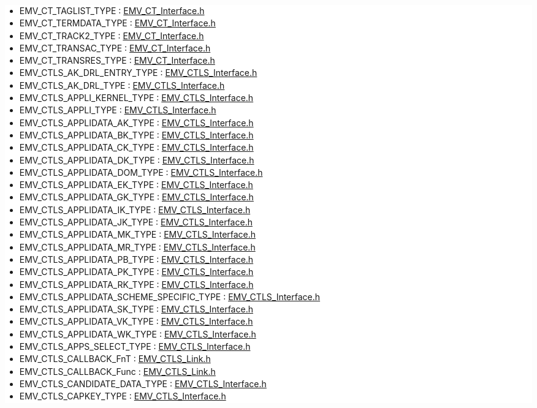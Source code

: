 - EMV_CT_TAGLIST_TYPE : <a href="_e_m_v___c_t___interface_8h.md#a7c8023f182acd35c88eb93cec83b694f">EMV_CT_Interface.h</a>
- EMV_CT_TERMDATA_TYPE : <a href="group___d_e_f___c_o_n_f___t_e_r_m.md#gafdbb8cf654b659b9830896a7f82e5e24">EMV_CT_Interface.h</a>
- EMV_CT_TRACK2_TYPE : <a href="_e_m_v___c_t___interface_8h.md#ac49901d7f2c5d521826d56c6174b1545">EMV_CT_Interface.h</a>
- EMV_CT_TRANSAC_TYPE : <a href="group___a_d_k___t_r_x___e_x_e_c.md#gae6382746c700031a73d619e7bda2c5af">EMV_CT_Interface.h</a>
- EMV_CT_TRANSRES_TYPE : <a href="group___a_d_k___t_r_x___e_x_e_c.md#ga3361b4c859aae10793dce6803138150f">EMV_CT_Interface.h</a>
- EMV_CTLS_AK_DRL_ENTRY_TYPE : <a href="group___d_e_f___c_o_n_f___a_p_p_l_i.md#ga07747220e48474bef1eabef79b7feb77">EMV_CTLS_Interface.h</a>
- EMV_CTLS_AK_DRL_TYPE : <a href="group___d_e_f___c_o_n_f___a_p_p_l_i.md#ga00a9baaf196682a20e77ba83ccadc5d5">EMV_CTLS_Interface.h</a>
- EMV_CTLS_APPLI_KERNEL_TYPE : <a href="_e_m_v___c_t_l_s___interface_8h.md#a25ffa91f872706fea760a3c2e76464f8">EMV_CTLS_Interface.h</a>
- EMV_CTLS_APPLI_TYPE : <a href="_e_m_v___c_t_l_s___interface_8h.md#a36f402aaa6257bc25d7ea62a93cbd92b">EMV_CTLS_Interface.h</a>
- EMV_CTLS_APPLIDATA_AK_TYPE : <a href="group___d_e_f___c_o_n_f___a_p_p_l_i.md#gafc08ccb098d8d3cf3d6cd5bcca7478ab">EMV_CTLS_Interface.h</a>
- EMV_CTLS_APPLIDATA_BK_TYPE : <a href="group___d_e_f___c_o_n_f___a_p_p_l_i.md#ga636b766c54c1799692d4a4305af45801">EMV_CTLS_Interface.h</a>
- EMV_CTLS_APPLIDATA_CK_TYPE : <a href="group___d_e_f___c_o_n_f___a_p_p_l_i.md#ga6149772cccdf1361c538a229e5326b15">EMV_CTLS_Interface.h</a>
- EMV_CTLS_APPLIDATA_DK_TYPE : <a href="group___d_e_f___c_o_n_f___a_p_p_l_i.md#ga267df251a12ab18067959fbb03263273">EMV_CTLS_Interface.h</a>
- EMV_CTLS_APPLIDATA_DOM_TYPE : <a href="group___d_e_f___c_o_n_f___a_p_p_l_i.md#ga6757748dcb496b106c6b9116b5db4350">EMV_CTLS_Interface.h</a>
- EMV_CTLS_APPLIDATA_EK_TYPE : <a href="group___d_e_f___c_o_n_f___a_p_p_l_i.md#ga70e368f4b5fe1d191425b2da6756ca56">EMV_CTLS_Interface.h</a>
- EMV_CTLS_APPLIDATA_GK_TYPE : <a href="group___d_e_f___c_o_n_f___a_p_p_l_i.md#gaa3ceed258270a14b3c74bdc484e8cbba">EMV_CTLS_Interface.h</a>
- EMV_CTLS_APPLIDATA_IK_TYPE : <a href="group___d_e_f___c_o_n_f___a_p_p_l_i.md#ga7459589e600fef382e66d1bc9072c80b">EMV_CTLS_Interface.h</a>
- EMV_CTLS_APPLIDATA_JK_TYPE : <a href="group___d_e_f___c_o_n_f___a_p_p_l_i.md#ga4189320474cc1d562f7319084e8c1554">EMV_CTLS_Interface.h</a>
- EMV_CTLS_APPLIDATA_MK_TYPE : <a href="group___d_e_f___c_o_n_f___a_p_p_l_i.md#gaba56e669e89822b4f48bc30f5c2ebae1">EMV_CTLS_Interface.h</a>
- EMV_CTLS_APPLIDATA_MR_TYPE : <a href="group___d_e_f___c_o_n_f___a_p_p_l_i.md#gaa3b8f0bd476b3b8017813df2dc861d0c">EMV_CTLS_Interface.h</a>
- EMV_CTLS_APPLIDATA_PB_TYPE : <a href="group___d_e_f___c_o_n_f___a_p_p_l_i.md#gaa2e44edc23fd5270d6df6894cbc332ae">EMV_CTLS_Interface.h</a>
- EMV_CTLS_APPLIDATA_PK_TYPE : <a href="group___d_e_f___c_o_n_f___a_p_p_l_i.md#gaffe4394fe0eba66e4c7727d065a4f78a">EMV_CTLS_Interface.h</a>
- EMV_CTLS_APPLIDATA_RK_TYPE : <a href="group___d_e_f___c_o_n_f___a_p_p_l_i.md#gaf17edb4419746e5d15b330d62e0dfcbe">EMV_CTLS_Interface.h</a>
- EMV_CTLS_APPLIDATA_SCHEME_SPECIFIC_TYPE : <a href="group___d_e_f___c_o_n_f___a_p_p_l_i.md#ga6632685219259930248b2c7aa2186f66">EMV_CTLS_Interface.h</a>
- EMV_CTLS_APPLIDATA_SK_TYPE : <a href="group___d_e_f___c_o_n_f___a_p_p_l_i.md#ga8aab4d3af80fa4fee755ac87face0d50">EMV_CTLS_Interface.h</a>
- EMV_CTLS_APPLIDATA_VK_TYPE : <a href="group___d_e_f___c_o_n_f___a_p_p_l_i.md#gac029c8863c5eb06acda14a2f48d41e9d">EMV_CTLS_Interface.h</a>
- EMV_CTLS_APPLIDATA_WK_TYPE : <a href="group___d_e_f___c_o_n_f___a_p_p_l_i.md#gaf0e33a821a6376d246dc23cde07f1c2c">EMV_CTLS_Interface.h</a>
- EMV_CTLS_APPS_SELECT_TYPE : <a href="group___d_e_f___f_l_o_w___i_n_p_u_t.md#ga9e63c08630532f93c9372ce23ad5b823">EMV_CTLS_Interface.h</a>
- EMV_CTLS_CALLBACK_FnT : <a href="group___t_l_v___c_a_l_l_b_c_k.md#ga6557e914101768d67635ca44e54362ab">EMV_CTLS_Link.h</a>
- EMV_CTLS_CALLBACK_Func : <a href="group___t_l_v___c_a_l_l_b_c_k.md#ga8099f858729a6abaca5890d8631d547a">EMV_CTLS_Link.h</a>
- EMV_CTLS_CANDIDATE_DATA_TYPE : <a href="group___f_u_n_c___f_l_o_w.md#gaa5b2c1b07fd779960790f10a52352869">EMV_CTLS_Interface.h</a>
- EMV_CTLS_CAPKEY_TYPE : <a href="group___d_e_f___c_a_r_d___c_o_n_f.md#ga29fb30f218cea136b382fedf85650300">EMV_CTLS_Interface.h</a>
